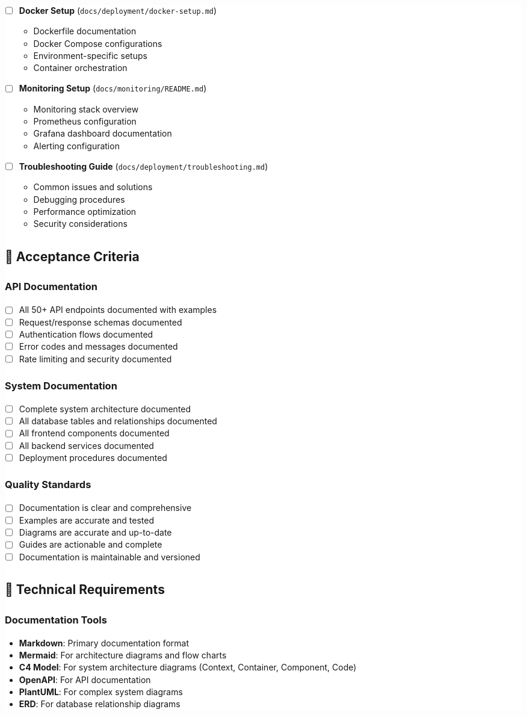 - [ ] **Docker Setup** (`docs/deployment/docker-setup.md`)

  - Dockerfile documentation
  - Docker Compose configurations
  - Environment-specific setups
  - Container orchestration

- [ ] **Monitoring Setup** (`docs/monitoring/README.md`)

  - Monitoring stack overview
  - Prometheus configuration
  - Grafana dashboard documentation
  - Alerting configuration

- [ ] **Troubleshooting Guide** (`docs/deployment/troubleshooting.md`)
  - Common issues and solutions
  - Debugging procedures
  - Performance optimization
  - Security considerations

## 🎯 **Acceptance Criteria**

### **API Documentation**

- [ ] All 50+ API endpoints documented with examples
- [ ] Request/response schemas documented
- [ ] Authentication flows documented
- [ ] Error codes and messages documented
- [ ] Rate limiting and security documented

### **System Documentation**

- [ ] Complete system architecture documented
- [ ] All database tables and relationships documented
- [ ] All frontend components documented
- [ ] All backend services documented
- [ ] Deployment procedures documented

### **Quality Standards**

- [ ] Documentation is clear and comprehensive
- [ ] Examples are accurate and tested
- [ ] Diagrams are accurate and up-to-date
- [ ] Guides are actionable and complete
- [ ] Documentation is maintainable and versioned

## 🔧 **Technical Requirements**

### **Documentation Tools**

- **Markdown**: Primary documentation format
- **Mermaid**: For architecture diagrams and flow charts
- **C4 Model**: For system architecture diagrams (Context, Container, Component, Code)
- **OpenAPI**: For API documentation
- **PlantUML**: For complex system diagrams
- **ERD**: For database relationship diagrams
